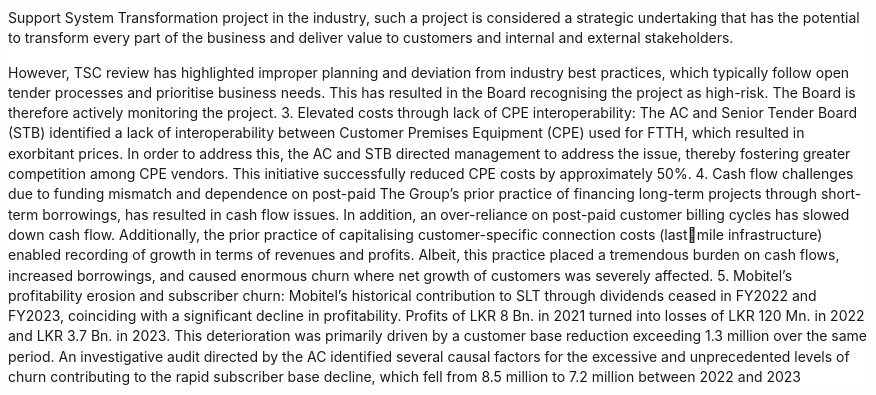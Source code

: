 Support System Transformation project in 
the industry, such a project is considered a 
strategic undertaking that has the potential 
to transform every part of the business and 
deliver value to customers and internal and 
external stakeholders. 

However, TSC review has highlighted 
improper planning and deviation from 
industry best practices, which typically 
follow open tender processes and prioritise 
business needs. This has resulted in the 
Board recognising the project as high-risk. 
The Board is therefore actively monitoring 
the project.
3. Elevated costs through lack of 
CPE interoperability:
The AC and Senior Tender Board (STB) 
identified a lack of interoperability between 
Customer Premises Equipment (CPE) 
used for FTTH, which resulted in exorbitant 
prices. In order to address this, the AC and 
STB directed management to address 
the issue, thereby fostering greater 
competition among CPE vendors. This 
initiative successfully reduced CPE costs by 
approximately 50%.
4. Cash flow challenges due to 
funding mismatch and dependence 
on post-paid
The Group’s prior practice of financing 
long-term projects through short-term 
borrowings, has resulted in cash flow issues. 
In addition, an over-reliance on post-paid 
customer billing cycles has slowed down 
cash flow. 
Additionally, the prior practice of capitalising 
customer-specific connection costs (lastmile infrastructure) enabled recording of 
growth in terms of revenues and profits. 
Albeit, this practice placed a tremendous 
burden on cash flows, increased borrowings, 
and caused enormous churn where net 
growth of customers was severely affected.
5. Mobitel’s profitability erosion 
and subscriber churn:
Mobitel’s historical contribution to SLT 
through dividends ceased in FY2022 and 
FY2023, coinciding with a significant decline 
in profitability. Profits of LKR 8 Bn. in 2021 
turned into losses of LKR 120 Mn. in 2022 
and LKR 3.7 Bn. in 2023. This deterioration 
was primarily driven by a customer base 
reduction exceeding 1.3 million over the 
same period. An investigative audit directed 
by the AC identified several causal factors 
for the excessive and unprecedented levels 
of churn contributing to the rapid subscriber 
base decline, which fell from 8.5 million to 
7.2 million between 2022 and 2023
